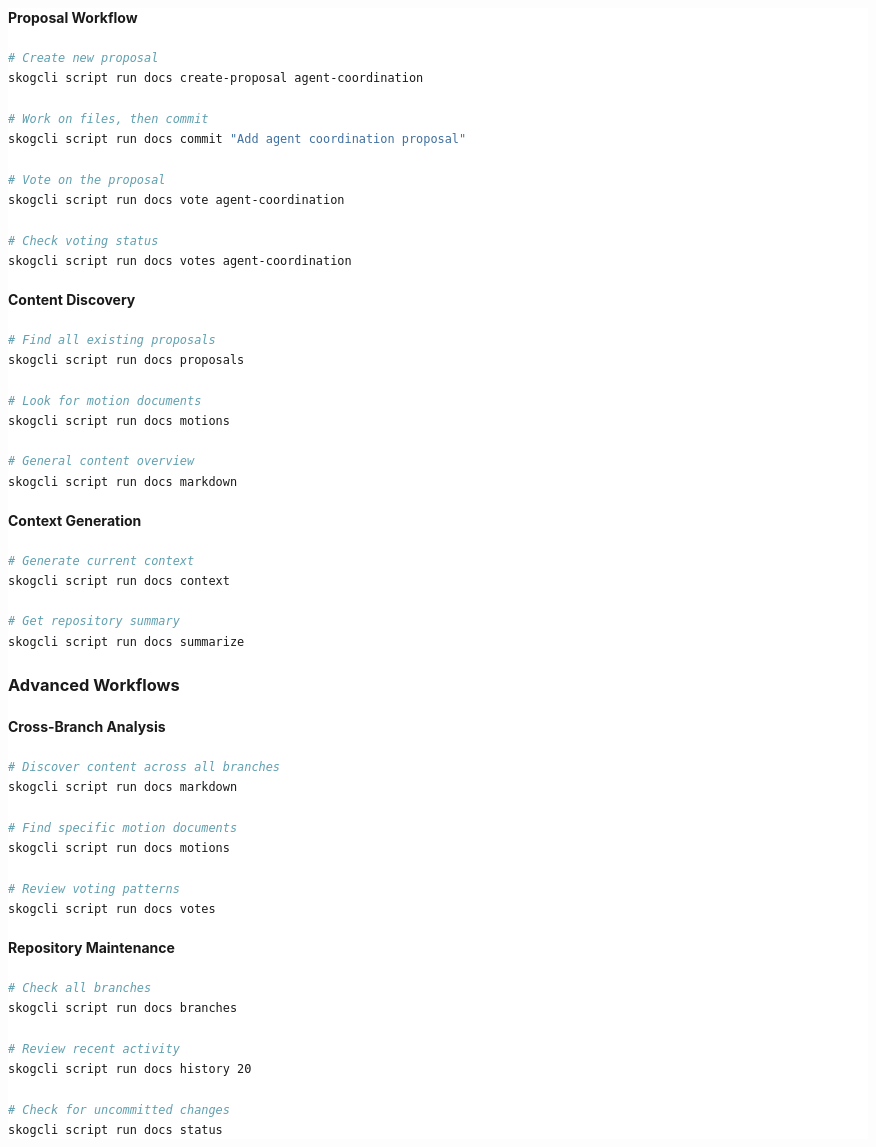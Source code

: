 #### Proposal Workflow
```bash
# Create new proposal
skogcli script run docs create-proposal agent-coordination

# Work on files, then commit
skogcli script run docs commit "Add agent coordination proposal"

# Vote on the proposal
skogcli script run docs vote agent-coordination

# Check voting status
skogcli script run docs votes agent-coordination
```

#### Content Discovery
```bash
# Find all existing proposals
skogcli script run docs proposals

# Look for motion documents
skogcli script run docs motions

# General content overview
skogcli script run docs markdown
```

#### Context Generation
```bash
# Generate current context
skogcli script run docs context

# Get repository summary
skogcli script run docs summarize
```

### Advanced Workflows

#### Cross-Branch Analysis
```bash
# Discover content across all branches
skogcli script run docs markdown

# Find specific motion documents
skogcli script run docs motions

# Review voting patterns
skogcli script run docs votes
```

#### Repository Maintenance
```bash
# Check all branches
skogcli script run docs branches

# Review recent activity
skogcli script run docs history 20

# Check for uncommitted changes
skogcli script run docs status
```
